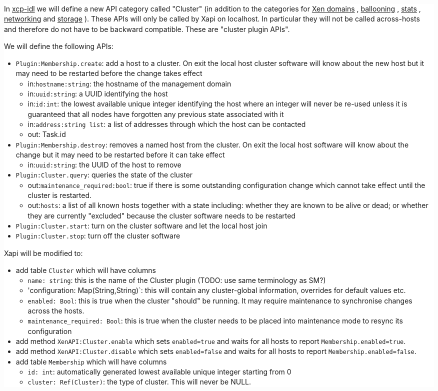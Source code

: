 In
[xcp-idl](https://github.com/xapi-project/xcp-idl)
we will define a new API category called "Cluster" (in addition to the
categories for
[Xen domains](https://github.com/xapi-project/xcp-idl/blob/37c676548a53b927ac411ab51f33892a7b891fda/xen/xenops_interface.ml#L102)
, [ballooning](https://github.com/xapi-project/xcp-idl/blob/37c676548a53b927ac411ab51f33892a7b891fda/memory/memory_interface.ml#L38)
, [stats](https://github.com/xapi-project/xcp-idl/blob/37c676548a53b927ac411ab51f33892a7b891fda/rrd/rrd_interface.ml#L76)
,
[networking](https://github.com/xapi-project/xcp-idl/blob/37c676548a53b927ac411ab51f33892a7b891fda/network/network_interface.ml#L106)
and
[storage](https://github.com/xapi-project/xcp-idl/blob/37c676548a53b927ac411ab51f33892a7b891fda/storage/storage_interface.ml#L51)
). These APIs will only be called by Xapi on localhost. In particular they will
not be called across-hosts and therefore do not have to be backward compatible.
These are "cluster plugin APIs".

We will define the following APIs:

- `Plugin:Membership.create`: add a host to a cluster. On exit the local host cluster software
  will know about the new host but it may need to be restarted before the
  change takes effect
  - in:`hostname:string`: the hostname of the management domain
  - in:`uuid:string`: a UUID identifying the host
  - in:`id:int`: the lowest available unique integer identifying the host
      where an integer will never be re-used unless it is guaranteed that
      all nodes have forgotten any previous state associated with it
  - in:`address:string list`: a list of addresses through which the host
      can be contacted
  - out: Task.id
- `Plugin:Membership.destroy`: removes a named host from the cluster. On exit the local
  host software will know about the change but it may need to be restarted
  before it can take effect  
  - in:`uuid:string`: the UUID of the host to remove
- `Plugin:Cluster.query`: queries the state of the cluster
  - out:`maintenance_required:bool`: true if there is some outstanding configuration
    change which cannot take effect until the cluster is restarted.
  - out:`hosts`: a list of all known hosts together with a state including:
    whether they are known to be alive or dead; or whether they are currently
    "excluded" because the cluster software needs to be restarted
- `Plugin:Cluster.start`: turn on the cluster software and let the local host join
- `Plugin:Cluster.stop`: turn off the cluster software

Xapi will be modified to:

- add table `Cluster` which will have columns
  - `name: string`: this is the name of the Cluster plugin (TODO: use same
    terminology as SM?)
  - 'configuration: Map(String,String)`: this will contain any cluster-global
    information, overrides for default values etc.
  - `enabled: Bool`: this is true when the cluster "should" be running. It
    may require maintenance to synchronise changes across the hosts.
  - `maintenance_required: Bool`: this is true when the cluster needs to
    be placed into maintenance mode to resync its configuration
- add method `XenAPI:Cluster.enable` which sets `enabled=true` and waits for all
  hosts to report `Membership.enabled=true`.
- add method `XenAPI:Cluster.disable` which sets `enabled=false` and waits for all
  hosts to report `Membership.enabled=false`.
- add table `Membership` which will have columns
  - `id: int`: automatically generated lowest available unique integer
    starting from 0
  - `cluster: Ref(Cluster)`: the type of cluster. This will never be NULL.